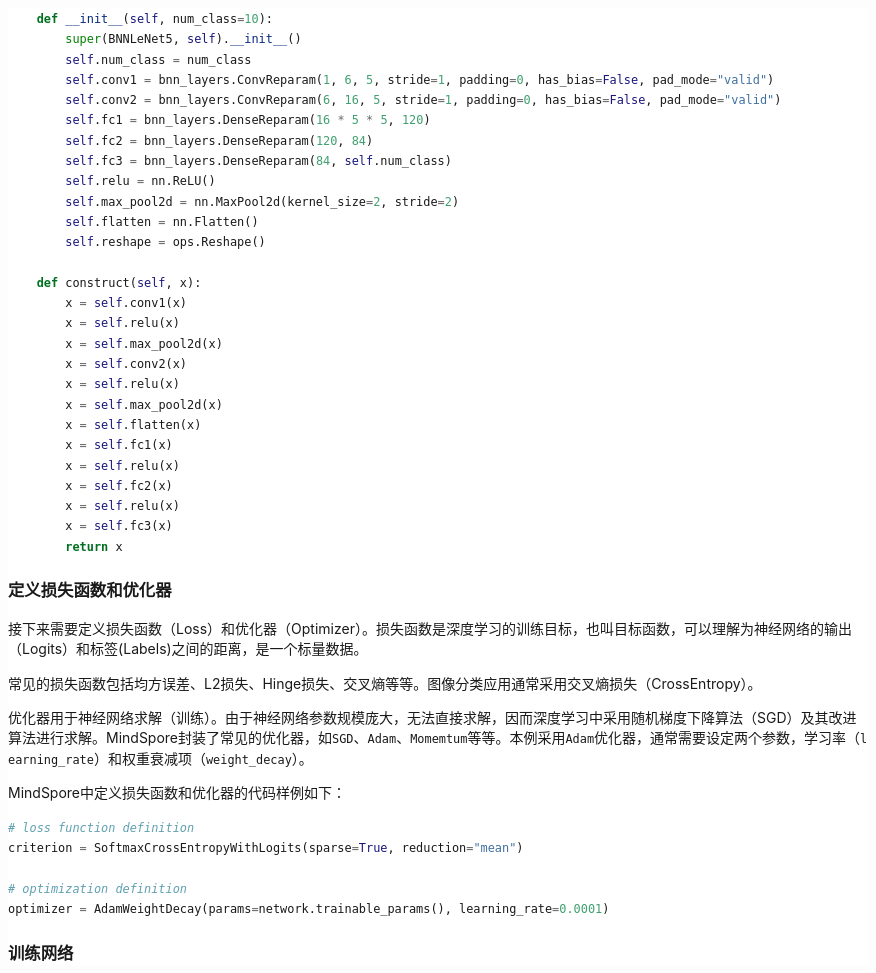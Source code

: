 ```python
    def __init__(self, num_class=10):
        super(BNNLeNet5, self).__init__()
        self.num_class = num_class
        self.conv1 = bnn_layers.ConvReparam(1, 6, 5, stride=1, padding=0, has_bias=False, pad_mode="valid")
        self.conv2 = bnn_layers.ConvReparam(6, 16, 5, stride=1, padding=0, has_bias=False, pad_mode="valid")
        self.fc1 = bnn_layers.DenseReparam(16 * 5 * 5, 120)
        self.fc2 = bnn_layers.DenseReparam(120, 84)
        self.fc3 = bnn_layers.DenseReparam(84, self.num_class)
        self.relu = nn.ReLU()
        self.max_pool2d = nn.MaxPool2d(kernel_size=2, stride=2)
        self.flatten = nn.Flatten()
        self.reshape = ops.Reshape()

    def construct(self, x):
        x = self.conv1(x)
        x = self.relu(x)
        x = self.max_pool2d(x)
        x = self.conv2(x)
        x = self.relu(x)
        x = self.max_pool2d(x)
        x = self.flatten(x)
        x = self.fc1(x)
        x = self.relu(x)
        x = self.fc2(x)
        x = self.relu(x)
        x = self.fc3(x)
        return x
```

### 定义损失函数和优化器

接下来需要定义损失函数（Loss）和优化器（Optimizer）。损失函数是深度学习的训练目标，也叫目标函数，可以理解为神经网络的输出（Logits）和标签(Labels)之间的距离，是一个标量数据。

常见的损失函数包括均方误差、L2损失、Hinge损失、交叉熵等等。图像分类应用通常采用交叉熵损失（CrossEntropy）。

优化器用于神经网络求解（训练）。由于神经网络参数规模庞大，无法直接求解，因而深度学习中采用随机梯度下降算法（SGD）及其改进算法进行求解。MindSpore封装了常见的优化器，如`SGD`、`Adam`、`Momemtum`等等。本例采用`Adam`优化器，通常需要设定两个参数，学习率（`learning_rate`）和权重衰减项（`weight_decay`）。

MindSpore中定义损失函数和优化器的代码样例如下：

```python
# loss function definition
criterion = SoftmaxCrossEntropyWithLogits(sparse=True, reduction="mean")

# optimization definition
optimizer = AdamWeightDecay(params=network.trainable_params(), learning_rate=0.0001)
```

### 训练网络
